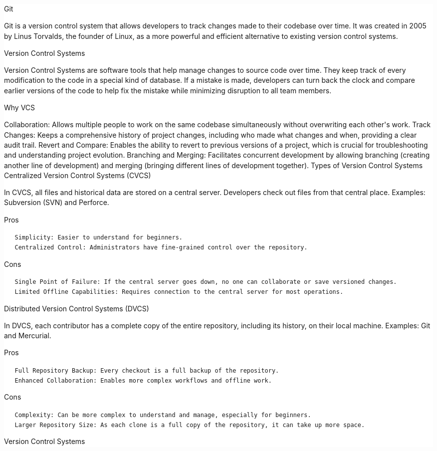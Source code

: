 Git

Git is a version control system that allows developers to track changes made to their codebase over time. 
It was created in 2005 by Linus Torvalds, the founder of Linux, as a more powerful and efficient alternative to existing version control systems.

Version Control Systems

Version Control Systems are software tools that help manage changes to source code over time. They keep track of every modification to the code in a special kind of database. If a mistake is made, developers can turn back the clock and compare earlier versions of the code to help fix the mistake while minimizing disruption to all team members.

Why VCS

Collaboration: Allows multiple people to work on the same codebase simultaneously without overwriting each other's work.
Track Changes: Keeps a comprehensive history of project changes, including who made what changes and when, providing a clear audit trail.
Revert and Compare: Enables the ability to revert to previous versions of a project, which is crucial for troubleshooting and understanding project evolution.
Branching and Merging: Facilitates concurrent development by allowing branching (creating another line of development) and merging (bringing different lines of development together).
Types of Version Control Systems
Centralized Version Control Systems (CVCS)

In CVCS, all files and historical data are stored on a central server. Developers check out files from that central place. Examples: Subversion (SVN) and Perforce.

 

Pros

       Simplicity: Easier to understand for beginners.
       Centralized Control: Administrators have fine-grained control over the repository.
 

Cons

       Single Point of Failure: If the central server goes down, no one can collaborate or save versioned changes.
       Limited Offline Capabilities: Requires connection to the central server for most operations.
 

Distributed Version Control Systems (DVCS)

In DVCS, each contributor has a complete copy of the entire repository, including its history, on their local machine. Examples: Git and Mercurial.

 

Pros

       Full Repository Backup: Every checkout is a full backup of the repository.
       Enhanced Collaboration: Enables more complex workflows and offline work.
 

Cons

       Complexity: Can be more complex to understand and manage, especially for beginners.
       Larger Repository Size: As each clone is a full copy of the repository, it can take up more space.
Version Control Systems
 